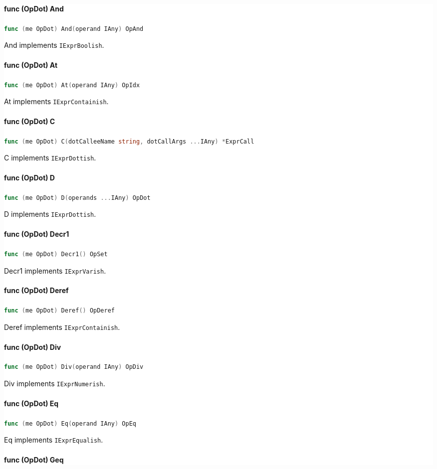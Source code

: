 #### func (OpDot) And

```go
func (me OpDot) And(operand IAny) OpAnd
```
And implements `IExprBoolish`.

#### func (OpDot) At

```go
func (me OpDot) At(operand IAny) OpIdx
```
At implements `IExprContainish`.

#### func (OpDot) C

```go
func (me OpDot) C(dotCalleeName string, dotCallArgs ...IAny) *ExprCall
```
C implements `IExprDottish`.

#### func (OpDot) D

```go
func (me OpDot) D(operands ...IAny) OpDot
```
D implements `IExprDottish`.

#### func (OpDot) Decr1

```go
func (me OpDot) Decr1() OpSet
```
Decr1 implements `IExprVarish`.

#### func (OpDot) Deref

```go
func (me OpDot) Deref() OpDeref
```
Deref implements `IExprContainish`.

#### func (OpDot) Div

```go
func (me OpDot) Div(operand IAny) OpDiv
```
Div implements `IExprNumerish`.

#### func (OpDot) Eq

```go
func (me OpDot) Eq(operand IAny) OpEq
```
Eq implements `IExprEqualish`.

#### func (OpDot) Geq
